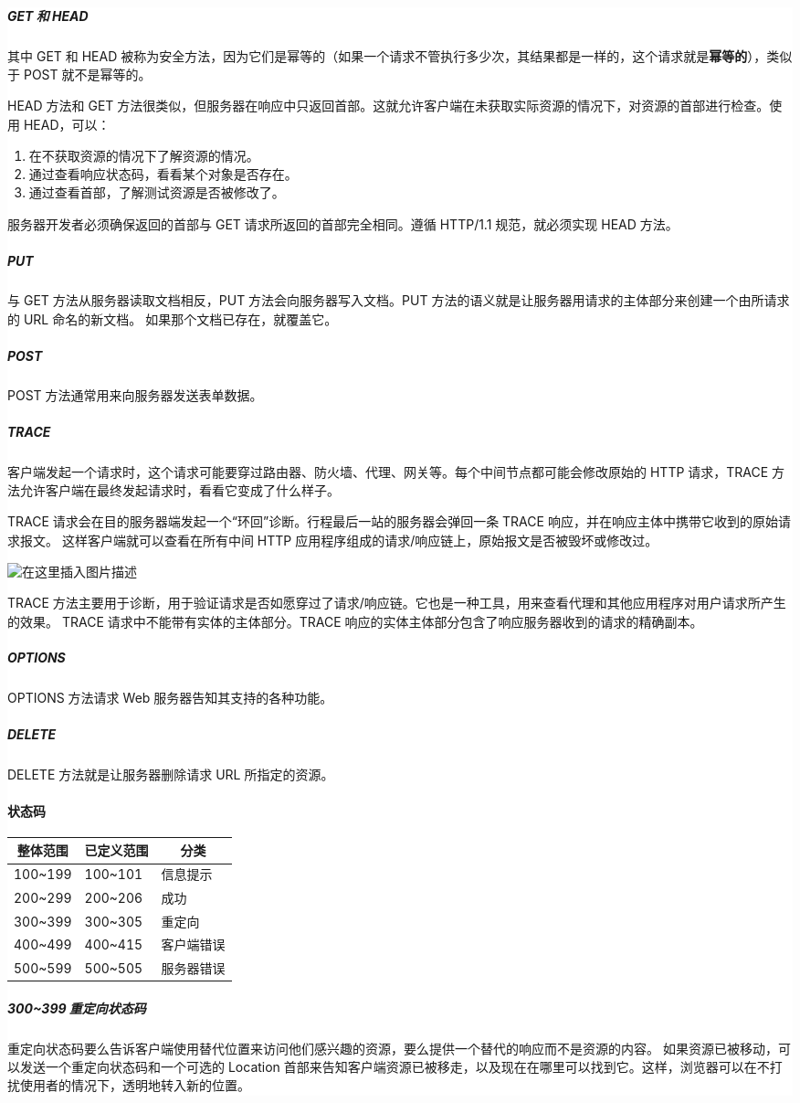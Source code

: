 ##### GET 和 HEAD

其中 GET 和 HEAD 被称为安全方法，因为它们是幂等的（如果一个请求不管执行多少次，其结果都是一样的，这个请求就是**幂等的**），类似于 POST 就不是幂等的。

HEAD 方法和 GET 方法很类似，但服务器在响应中只返回首部。这就允许客户端在未获取实际资源的情况下，对资源的首部进行检查。使用 HEAD，可以：

1. 在不获取资源的情况下了解资源的情况。
2. 通过查看响应状态码，看看某个对象是否存在。
3. 通过查看首部，了解测试资源是否被修改了。

服务器开发者必须确保返回的首部与 GET 请求所返回的首部完全相同。遵循 HTTP/1.1 规范，就必须实现 HEAD 方法。

##### PUT

与 GET 方法从服务器读取文档相反，PUT 方法会向服务器写入文档。PUT 方法的语义就是让服务器用请求的主体部分来创建一个由所请求的 URL 命名的新文档。 如果那个文档已存在，就覆盖它。

##### POST

POST 方法通常用来向服务器发送表单数据。

##### TRACE

客户端发起一个请求时，这个请求可能要穿过路由器、防火墙、代理、网关等。每个中间节点都可能会修改原始的 HTTP 请求，TRACE 方法允许客户端在最终发起请求时，看看它变成了什么样子。

TRACE 请求会在目的服务器端发起一个“环回”诊断。行程最后一站的服务器会弹回一条 TRACE 响应，并在响应主体中携带它收到的原始请求报文。 这样客户端就可以查看在所有中间 HTTP 应用程序组成的请求/响应链上，原始报文是否被毁坏或修改过。

![在这里插入图片描述](https://p3-juejin.byteimg.com/tos-cn-i-k3u1fbpfcp/02961ab885df4520bca840317ac102f8~tplv-k3u1fbpfcp-zoom-1.image)

TRACE 方法主要用于诊断，用于验证请求是否如愿穿过了请求/响应链。它也是一种工具，用来查看代理和其他应用程序对用户请求所产生的效果。 TRACE 请求中不能带有实体的主体部分。TRACE 响应的实体主体部分包含了响应服务器收到的请求的精确副本。

##### OPTIONS

OPTIONS 方法请求 Web 服务器告知其支持的各种功能。

##### DELETE

DELETE 方法就是让服务器删除请求 URL 所指定的资源。

#### 状态码

| 整体范围 | 已定义范围 | 分类       |
| -------- | ---------- | ---------- |
| 100~199  | 100~101    | 信息提示   |
| 200~299  | 200~206    | 成功       |
| 300~399  | 300~305    | 重定向     |
| 400~499  | 400~415    | 客户端错误 |
| 500~599  | 500~505    | 服务器错误 |

##### 300~399 重定向状态码

重定向状态码要么告诉客户端使用替代位置来访问他们感兴趣的资源，要么提供一个替代的响应而不是资源的内容。 如果资源已被移动，可以发送一个重定向状态码和一个可选的 Location 首部来告知客户端资源已被移走，以及现在在哪里可以找到它。这样，浏览器可以在不打扰使用者的情况下，透明地转入新的位置。
